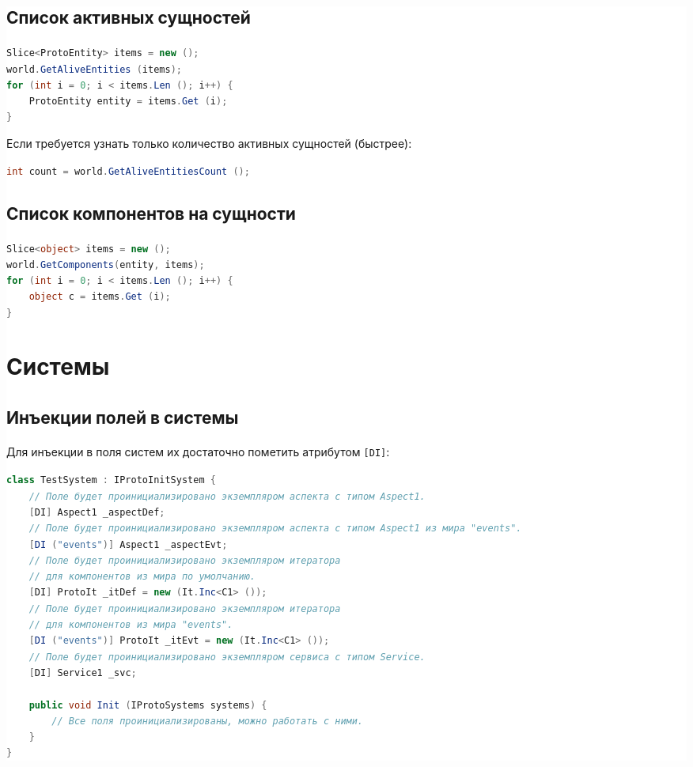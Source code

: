 

## Список активных сущностей
```c#
Slice<ProtoEntity> items = new ();
world.GetAliveEntities (items);
for (int i = 0; i < items.Len (); i++) {
    ProtoEntity entity = items.Get (i);
}
```
Если требуется узнать только количество активных сущностей (быстрее):
```c#
int count = world.GetAliveEntitiesCount ();
```


## Список компонентов на сущности
```c#
Slice<object> items = new ();
world.GetComponents(entity, items);
for (int i = 0; i < items.Len (); i++) {
    object c = items.Get (i);
}
```


# Системы


## Инъекции полей в системы
Для инъекции в поля систем их достаточно пометить атрибутом `[DI]`:
```c#
class TestSystem : IProtoInitSystem {
    // Поле будет проинициализировано экземпляром аспекта с типом Aspect1.
    [DI] Aspect1 _aspectDef;
    // Поле будет проинициализировано экземпляром аспекта с типом Aspect1 из мира "events".
    [DI ("events")] Aspect1 _aspectEvt;
    // Поле будет проинициализировано экземпляром итератора
    // для компонентов из мира по умолчанию.
    [DI] ProtoIt _itDef = new (It.Inc<C1> ());
    // Поле будет проинициализировано экземпляром итератора
    // для компонентов из мира "events".
    [DI ("events")] ProtoIt _itEvt = new (It.Inc<C1> ());
    // Поле будет проинициализировано экземпляром сервиса с типом Service.
    [DI] Service1 _svc;

    public void Init (IProtoSystems systems) {
        // Все поля проинициализированы, можно работать с ними.
    }
}
```
